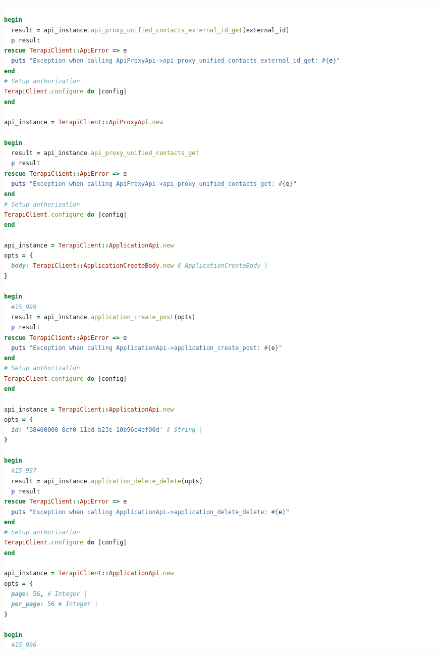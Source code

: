 ```ruby

begin
  result = api_instance.api_proxy_unified_contacts_external_id_get(external_id)
  p result
rescue TerapiClient::ApiError => e
  puts "Exception when calling ApiProxyApi->api_proxy_unified_contacts_external_id_get: #{e}"
end
# Setup authorization
TerapiClient.configure do |config|
end

api_instance = TerapiClient::ApiProxyApi.new

begin
  result = api_instance.api_proxy_unified_contacts_get
  p result
rescue TerapiClient::ApiError => e
  puts "Exception when calling ApiProxyApi->api_proxy_unified_contacts_get: #{e}"
end
# Setup authorization
TerapiClient.configure do |config|
end

api_instance = TerapiClient::ApplicationApi.new
opts = { 
  body: TerapiClient::ApplicationCreateBody.new # ApplicationCreateBody | 
}

begin
  #15_999
  result = api_instance.application_create_post(opts)
  p result
rescue TerapiClient::ApiError => e
  puts "Exception when calling ApplicationApi->application_create_post: #{e}"
end
# Setup authorization
TerapiClient.configure do |config|
end

api_instance = TerapiClient::ApplicationApi.new
opts = { 
  id: '38400000-8cf0-11bd-b23e-10b96e4ef00d' # String | 
}

begin
  #15_997
  result = api_instance.application_delete_delete(opts)
  p result
rescue TerapiClient::ApiError => e
  puts "Exception when calling ApplicationApi->application_delete_delete: #{e}"
end
# Setup authorization
TerapiClient.configure do |config|
end

api_instance = TerapiClient::ApplicationApi.new
opts = { 
  page: 56, # Integer | 
  per_page: 56 # Integer | 
}

begin
  #15_996
```
